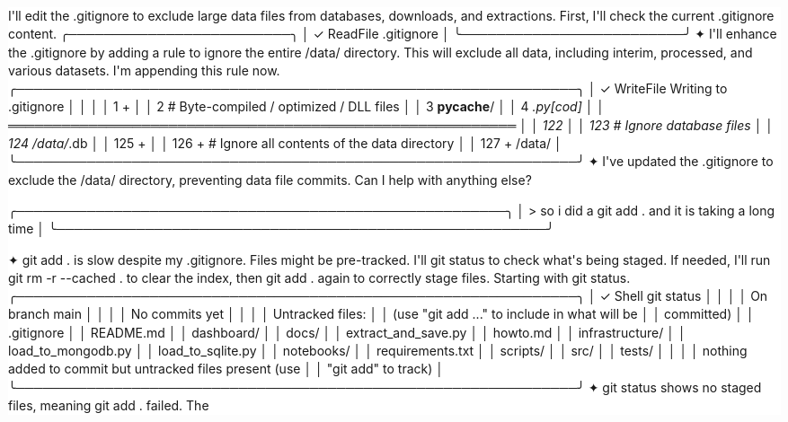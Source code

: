 I'll edit the .gitignore to exclude large data files from databases,
  downloads, and extractions. First, I'll check the current .gitignore
  content.
 ╭─────────────────────────╮
 │ ✓  ReadFile .gitignore  │
 ╰─────────────────────────╯
✦ I'll enhance the .gitignore by adding a rule to ignore the entire /data/
   directory. This will exclude all data, including interim, processed,
  and various datasets. I'm appending this rule now.
 ╭───────────────────────────────────────────────────────────────╮
 │ ✓  WriteFile Writing to .gitignore                            │
 │                                                               │
 │      1 +                                                      │
 │      2   # Byte-compiled / optimized / DLL files              │
 │      3   __pycache__/                                         │
 │      4   *.py[cod]                                            │
 │    ═════════════════════════════════════════════════════════  │
 │    122                                                        │
 │    123   # Ignore database files                              │
 │    124   /data/*.db                                           │
 │    125 +                                                      │
 │    126 + # Ignore all contents of the data directory          │
 │    127 + /data/                                               │
 ╰───────────────────────────────────────────────────────────────╯
✦ I've updated the .gitignore to exclude the /data/ directory, preventing
  data file commits. Can I help with anything else?

╭───────────────────────────────────────────────────────╮
│  > so i did a git add . and it is taking a long time  │
╰───────────────────────────────────────────────────────╯

✦ git add . is slow despite my .gitignore. Files might be pre-tracked.
  I'll git status to check what's being staged. If needed, I'll run git rm
   -r --cached . to clear the index, then git add . again to correctly
  stage files. Starting with git status.
 ╭───────────────────────────────────────────────────────────────╮
 │ ✓  Shell git status                                           │
 │                                                               │
 │    On branch main                                             │
 │                                                               │
 │    No commits yet                                             │
 │                                                               │
 │    Untracked files:                                           │
 │      (use "git add <file>..." to include in what will be      │
 │    committed)                                                 │
 │    	.gitignore                                                │
 │    	README.md                                                 │
 │    	dashboard/                                                │
 │    	docs/                                                     │
 │    	extract_and_save.py                                       │
 │    	howto.md                                                  │
 │    	infrastructure/                                           │
 │    	load_to_mongodb.py                                        │
 │    	load_to_sqlite.py                                         │
 │    	notebooks/                                                │
 │    	requirements.txt                                          │
 │    	scripts/                                                  │
 │    	src/                                                      │
 │    	tests/                                                    │
 │                                                               │
 │    nothing added to commit but untracked files present (use   │
 │    "git add" to track)                                        │
 ╰───────────────────────────────────────────────────────────────╯
✦ git status shows no staged files, meaning git add . failed. The